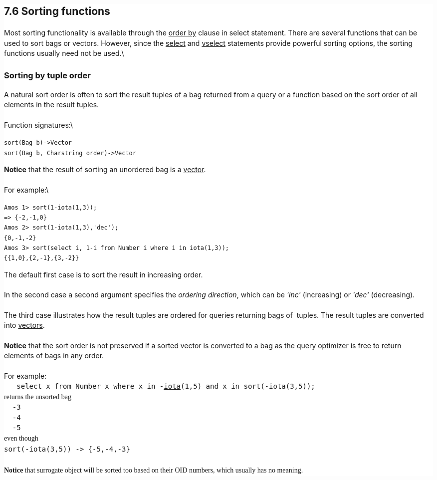 
7.6 Sorting functions
---------------------

Most sorting functionality is available through the [order
by](#order-by-clause%20) clause in select statement. There are several
functions that can be used to sort bags or vectors. However, since the
[select](#select-statement%20) and [vselect](#vselect%20) statements
provide powerful sorting options, the sorting functions usually need not
be used.\

### Sorting by tuple order

A natural sort order is often to sort the result tuples of a bag
returned from a query or a function based on the sort order of all
elements in the result tuples.\
\
 Function signatures:\

    sort(Bag b)->Vector
    sort(Bag b, Charstring order)->Vector

<span style="font-weight: bold; ">Notice</span> that the result of
sorting an unordered bag is a [vector](#vector%20).\
\
 For example:\

    Amos 1> sort(1-iota(1,3));
    => {-2,-1,0}
    Amos 2> sort(1-iota(1,3),'dec');
    {0,-1,-2}
    Amos 3> sort(select i, 1-i from Number i where i in iota(1,3));
    {{1,0},{2,-1},{3,-2}}

The default first case is to sort the result in increasing order.\
\
 In the second case a second argument specifies the <span
style="font-style: italic; ">ordering direction</span>, which can be
<span style="font-style: italic; ">'inc'</span> (increasing) or <span
style="font-style: italic; ">'dec'</span> (decreasing). \
\
 The third case illustrates how the result tuples are ordered for
queries returning bags of  tuples. The result tuples are converted into
[vectors](#vector%20).\
\
 <span style="font-weight: bold; ">Notice</span> that the sort order is
not preserved if a sorted vector is converted to a bag as the query
optimizer is free to return elements of bags in any order.\
\
 For example:\
 <span style="font-family: monospace; ">   select x from Number x where
x in -[iota](#iota%20)(1,5) and x in sort(-iota(3,5));</span><span
style="font-family: Times New Roman; ">\
 returns the unsorted bag\
 </span><span style="font-family: monospace; ">  -3</span>\
 <span style="font-family: monospace; ">  -4</span>\
 <span style="font-family: monospace; ">  -5</span><span
style="font-family: Times New Roman; ">\
 even though\
 </span><span style="font-family: monospace; ">sort(-iota(3,5)) -&gt;
{-5,-4,-3}</span><span style="font-family: Times New Roman; ">\
  \
 <span style="font-weight: bold; ">Notice</span> that surrogate object
will be sorted too based on their OID numbers, which usually has no
meaning.\
 </span>
